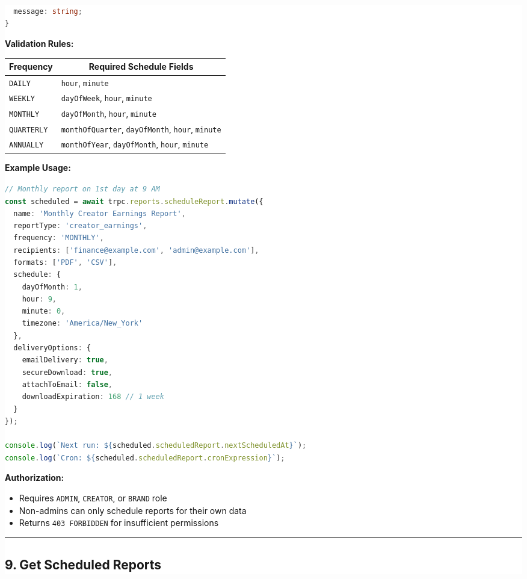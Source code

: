 ```typescript
  message: string;
}
```

**Validation Rules:**

| Frequency | Required Schedule Fields |
|-----------|-------------------------|
| `DAILY` | `hour`, `minute` |
| `WEEKLY` | `dayOfWeek`, `hour`, `minute` |
| `MONTHLY` | `dayOfMonth`, `hour`, `minute` |
| `QUARTERLY` | `monthOfQuarter`, `dayOfMonth`, `hour`, `minute` |
| `ANNUALLY` | `monthOfYear`, `dayOfMonth`, `hour`, `minute` |

**Example Usage:**

```typescript
// Monthly report on 1st day at 9 AM
const scheduled = await trpc.reports.scheduleReport.mutate({
  name: 'Monthly Creator Earnings Report',
  reportType: 'creator_earnings',
  frequency: 'MONTHLY',
  recipients: ['finance@example.com', 'admin@example.com'],
  formats: ['PDF', 'CSV'],
  schedule: {
    dayOfMonth: 1,
    hour: 9,
    minute: 0,
    timezone: 'America/New_York'
  },
  deliveryOptions: {
    emailDelivery: true,
    secureDownload: true,
    attachToEmail: false,
    downloadExpiration: 168 // 1 week
  }
});

console.log(`Next run: ${scheduled.scheduledReport.nextScheduledAt}`);
console.log(`Cron: ${scheduled.scheduledReport.cronExpression}`);
```

**Authorization:**
- Requires `ADMIN`, `CREATOR`, or `BRAND` role
- Non-admins can only schedule reports for their own data
- Returns `403 FORBIDDEN` for insufficient permissions

---

## 9. Get Scheduled Reports
